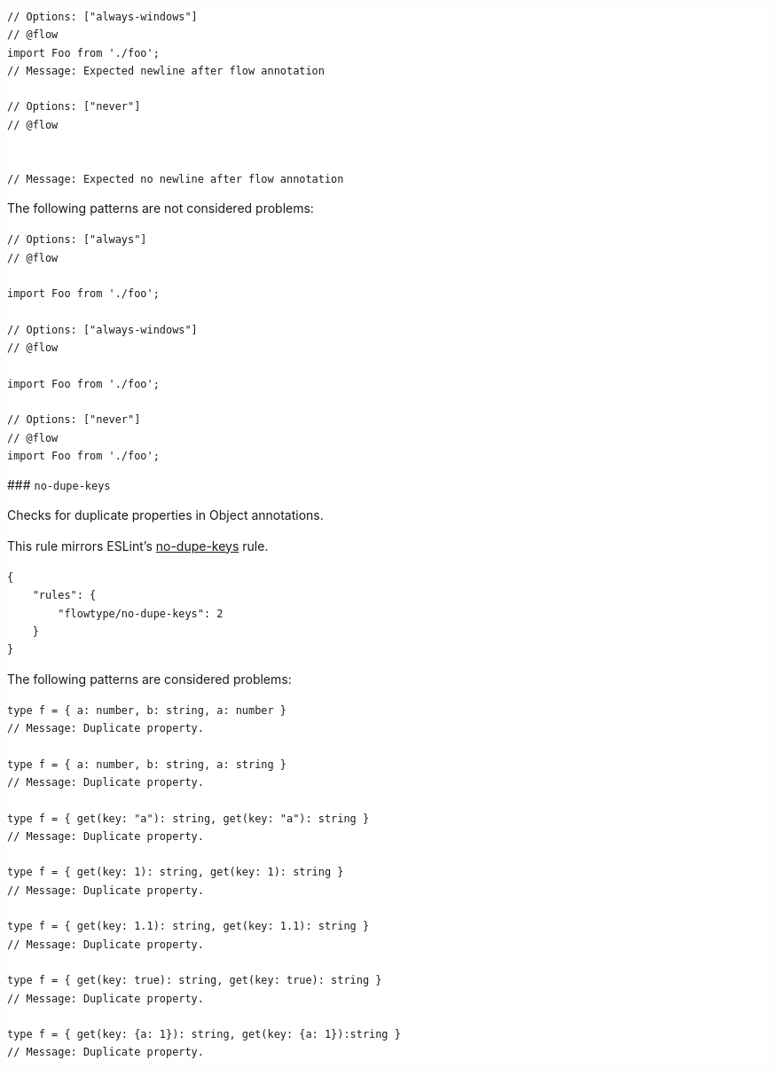     // Options: ["always-windows"]
    // @flow
    import Foo from './foo';
    // Message: Expected newline after flow annotation

    // Options: ["never"]
    // @flow


    // Message: Expected no newline after flow annotation

The following patterns are not considered problems:

    // Options: ["always"]
    // @flow

    import Foo from './foo';

    // Options: ["always-windows"]
    // @flow

    import Foo from './foo';

    // Options: ["never"]
    // @flow
    import Foo from './foo';

<span id="eslint-plugin-flowtype-rules-no-dupe-keys"></span> \#\#\# `no-dupe-keys`

Checks for duplicate properties in Object annotations.

This rule mirrors ESLint’s [no-dupe-keys](http://eslint.org/docs/rules/no-dupe-keys) rule.

    {
        "rules": {
            "flowtype/no-dupe-keys": 2
        }
    }

The following patterns are considered problems:

    type f = { a: number, b: string, a: number }
    // Message: Duplicate property.

    type f = { a: number, b: string, a: string }
    // Message: Duplicate property.

    type f = { get(key: "a"): string, get(key: "a"): string }
    // Message: Duplicate property.

    type f = { get(key: 1): string, get(key: 1): string }
    // Message: Duplicate property.

    type f = { get(key: 1.1): string, get(key: 1.1): string }
    // Message: Duplicate property.

    type f = { get(key: true): string, get(key: true): string }
    // Message: Duplicate property.

    type f = { get(key: {a: 1}): string, get(key: {a: 1}):string }
    // Message: Duplicate property.
